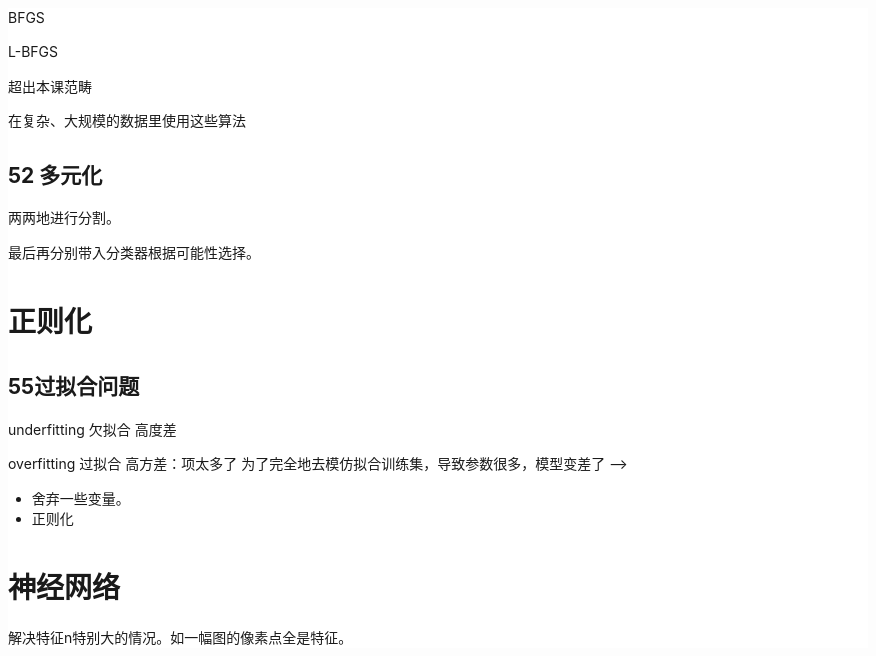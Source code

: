 BFGS 

L-BFGS

超出本课范畴

在复杂、大规模的数据里使用这些算法

## 52 多元化

两两地进行分割。

最后再分别带入分类器根据可能性选择。

# 正则化

## 55过拟合问题

underfitting 欠拟合 高度差

overfitting 过拟合  高方差：项太多了  为了完全地去模仿拟合训练集，导致参数很多，模型变差了 -->

- 舍弃一些变量。
- 正则化

# 神经网络

解决特征n特别大的情况。如一幅图的像素点全是特征。


